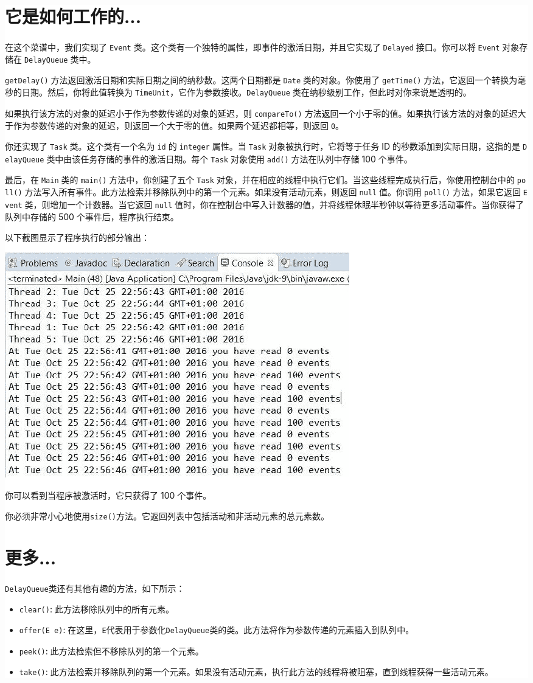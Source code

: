 # 它是如何工作的...

在这个菜谱中，我们实现了 `Event` 类。这个类有一个独特的属性，即事件的激活日期，并且它实现了 `Delayed` 接口。你可以将 `Event` 对象存储在 `DelayQueue` 类中。

`getDelay()` 方法返回激活日期和实际日期之间的纳秒数。这两个日期都是 `Date` 类的对象。你使用了 `getTime()` 方法，它返回一个转换为毫秒的日期。然后，你将此值转换为 `TimeUnit`，它作为参数接收。`DelayQueue` 类在纳秒级别工作，但此时对你来说是透明的。

如果执行该方法的对象的延迟小于作为参数传递的对象的延迟，则 `compareTo()` 方法返回一个小于零的值。如果执行该方法的对象的延迟大于作为参数传递的对象的延迟，则返回一个大于零的值。如果两个延迟都相等，则返回 `0`。

你还实现了 `Task` 类。这个类有一个名为 `id` 的 `integer` 属性。当 `Task` 对象被执行时，它将等于任务 ID 的秒数添加到实际日期，这指的是 `DelayQueue` 类中由该任务存储的事件的激活日期。每个 `Task` 对象使用 `add()` 方法在队列中存储 100 个事件。

最后，在 `Main` 类的 `main()` 方法中，你创建了五个 `Task` 对象，并在相应的线程中执行它们。当这些线程完成执行后，你使用控制台中的 `poll()` 方法写入所有事件。此方法检索并移除队列中的第一个元素。如果没有活动元素，则返回 `null` 值。你调用 `poll()` 方法，如果它返回 `Event` 类，则增加一个计数器。当它返回 `null` 值时，你在控制台中写入计数器的值，并将线程休眠半秒钟以等待更多活动事件。当你获得了队列中存储的 500 个事件后，程序执行结束。

以下截图显示了程序执行的部分输出：

![](img/00045.jpeg)

你可以看到当程序被激活时，它只获得了 100 个事件。

你必须非常小心地使用`size()`方法。它返回列表中包括活动和非活动元素的总元素数。

# 更多...

`DelayQueue`类还有其他有趣的方法，如下所示：

+   `clear()`: 此方法移除队列中的所有元素。

+   `offer(E e)`: 在这里，`E`代表用于参数化`DelayQueue`类的类。此方法将作为参数传递的元素插入到队列中。

+   `peek()`: 此方法检索但不移除队列的第一个元素。

+   `take()`: 此方法检索并移除队列的第一个元素。如果没有活动元素，执行此方法的线程将被阻塞，直到线程获得一些活动元素。
